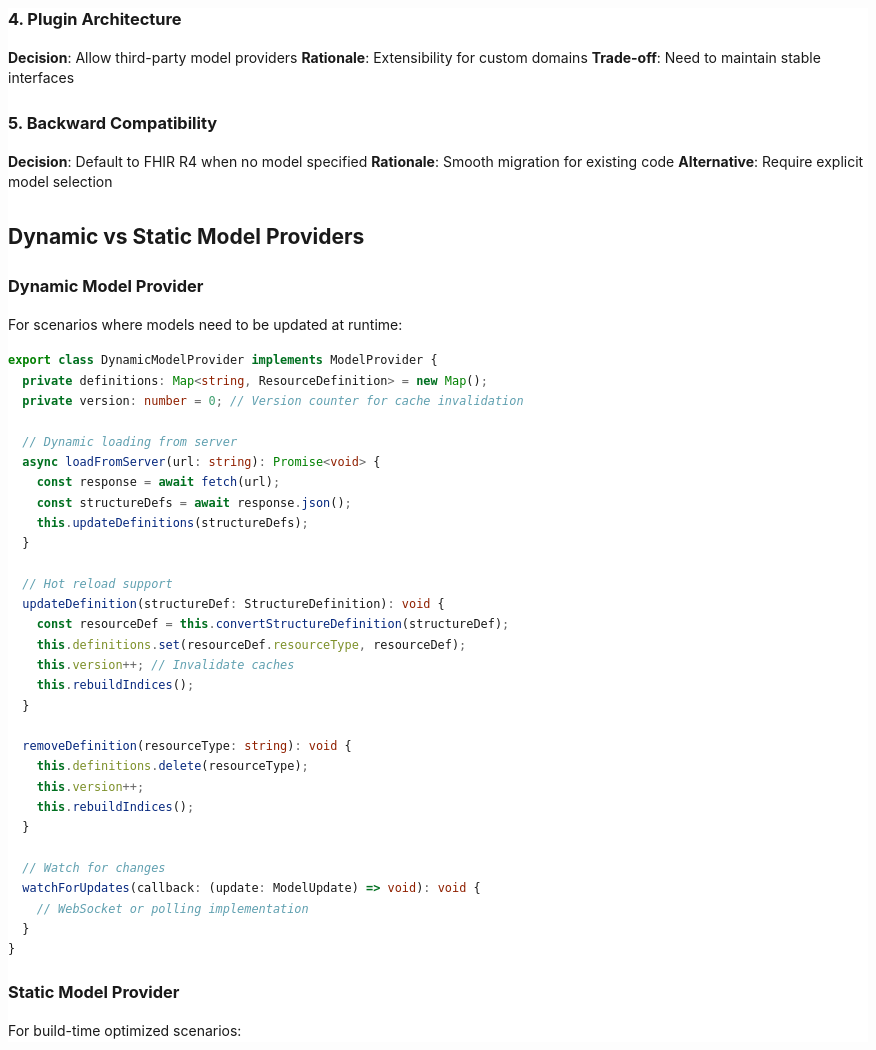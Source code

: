 ### 4. Plugin Architecture
**Decision**: Allow third-party model providers
**Rationale**: Extensibility for custom domains
**Trade-off**: Need to maintain stable interfaces

### 5. Backward Compatibility
**Decision**: Default to FHIR R4 when no model specified
**Rationale**: Smooth migration for existing code
**Alternative**: Require explicit model selection

## Dynamic vs Static Model Providers

### Dynamic Model Provider
For scenarios where models need to be updated at runtime:

```typescript
export class DynamicModelProvider implements ModelProvider {
  private definitions: Map<string, ResourceDefinition> = new Map();
  private version: number = 0; // Version counter for cache invalidation
  
  // Dynamic loading from server
  async loadFromServer(url: string): Promise<void> {
    const response = await fetch(url);
    const structureDefs = await response.json();
    this.updateDefinitions(structureDefs);
  }
  
  // Hot reload support
  updateDefinition(structureDef: StructureDefinition): void {
    const resourceDef = this.convertStructureDefinition(structureDef);
    this.definitions.set(resourceDef.resourceType, resourceDef);
    this.version++; // Invalidate caches
    this.rebuildIndices();
  }
  
  removeDefinition(resourceType: string): void {
    this.definitions.delete(resourceType);
    this.version++;
    this.rebuildIndices();
  }
  
  // Watch for changes
  watchForUpdates(callback: (update: ModelUpdate) => void): void {
    // WebSocket or polling implementation
  }
}
```

### Static Model Provider
For build-time optimized scenarios:
